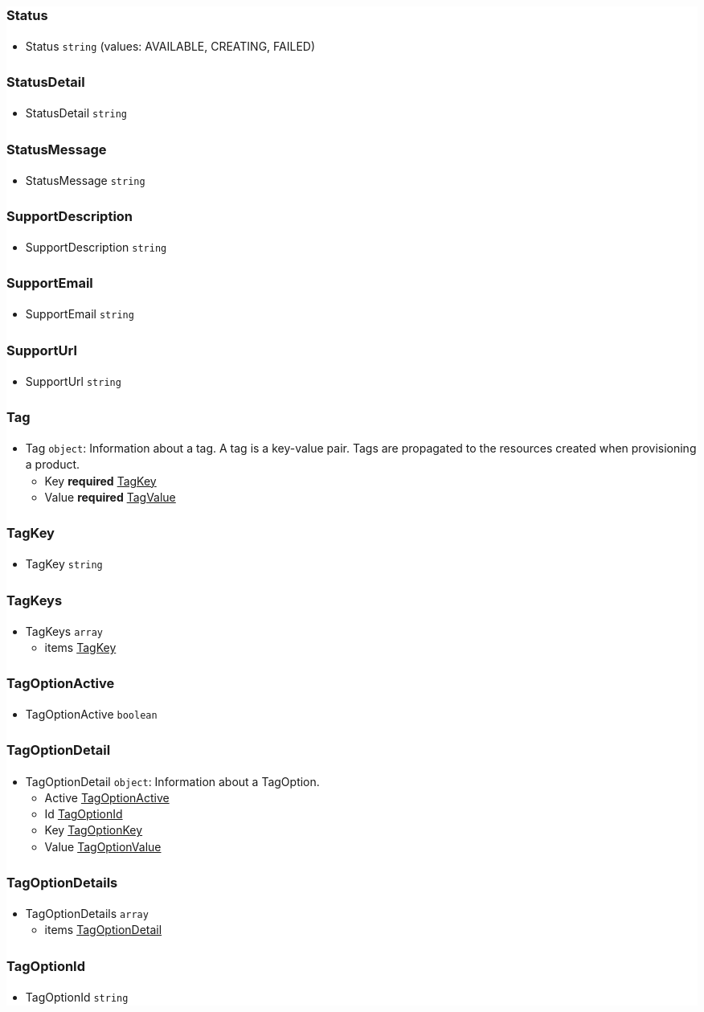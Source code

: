 ### Status
* Status `string` (values: AVAILABLE, CREATING, FAILED)

### StatusDetail
* StatusDetail `string`

### StatusMessage
* StatusMessage `string`

### SupportDescription
* SupportDescription `string`

### SupportEmail
* SupportEmail `string`

### SupportUrl
* SupportUrl `string`

### Tag
* Tag `object`: Information about a tag. A tag is a key-value pair. Tags are propagated to the resources created when provisioning a product.
  * Key **required** [TagKey](#tagkey)
  * Value **required** [TagValue](#tagvalue)

### TagKey
* TagKey `string`

### TagKeys
* TagKeys `array`
  * items [TagKey](#tagkey)

### TagOptionActive
* TagOptionActive `boolean`

### TagOptionDetail
* TagOptionDetail `object`: Information about a TagOption.
  * Active [TagOptionActive](#tagoptionactive)
  * Id [TagOptionId](#tagoptionid)
  * Key [TagOptionKey](#tagoptionkey)
  * Value [TagOptionValue](#tagoptionvalue)

### TagOptionDetails
* TagOptionDetails `array`
  * items [TagOptionDetail](#tagoptiondetail)

### TagOptionId
* TagOptionId `string`
